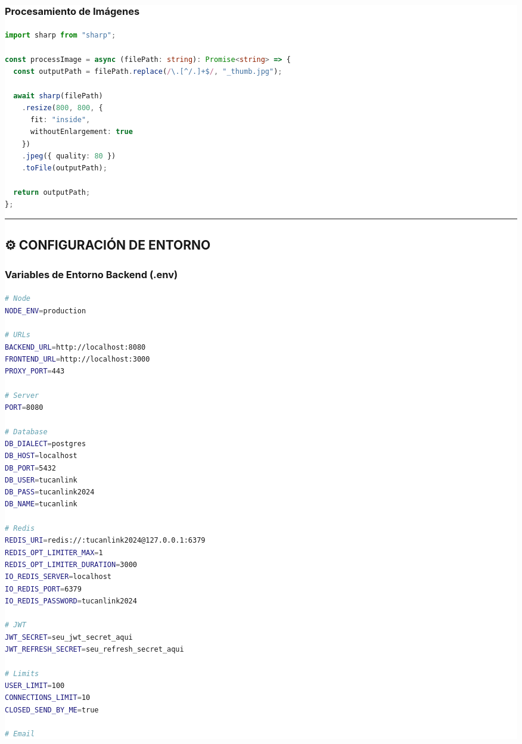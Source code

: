### Procesamiento de Imágenes

```typescript
import sharp from "sharp";

const processImage = async (filePath: string): Promise<string> => {
  const outputPath = filePath.replace(/\.[^/.]+$/, "_thumb.jpg");
  
  await sharp(filePath)
    .resize(800, 800, {
      fit: "inside",
      withoutEnlargement: true
    })
    .jpeg({ quality: 80 })
    .toFile(outputPath);
  
  return outputPath;
};
```

---

## ⚙️ CONFIGURACIÓN DE ENTORNO

### Variables de Entorno Backend (.env)

```bash
# Node
NODE_ENV=production

# URLs
BACKEND_URL=http://localhost:8080
FRONTEND_URL=http://localhost:3000
PROXY_PORT=443

# Server
PORT=8080

# Database
DB_DIALECT=postgres
DB_HOST=localhost
DB_PORT=5432
DB_USER=tucanlink
DB_PASS=tucanlink2024
DB_NAME=tucanlink

# Redis
REDIS_URI=redis://:tucanlink2024@127.0.0.1:6379
REDIS_OPT_LIMITER_MAX=1
REDIS_OPT_LIMITER_DURATION=3000
IO_REDIS_SERVER=localhost
IO_REDIS_PORT=6379
IO_REDIS_PASSWORD=tucanlink2024

# JWT
JWT_SECRET=seu_jwt_secret_aqui
JWT_REFRESH_SECRET=seu_refresh_secret_aqui

# Limits
USER_LIMIT=100
CONNECTIONS_LIMIT=10
CLOSED_SEND_BY_ME=true

# Email
```